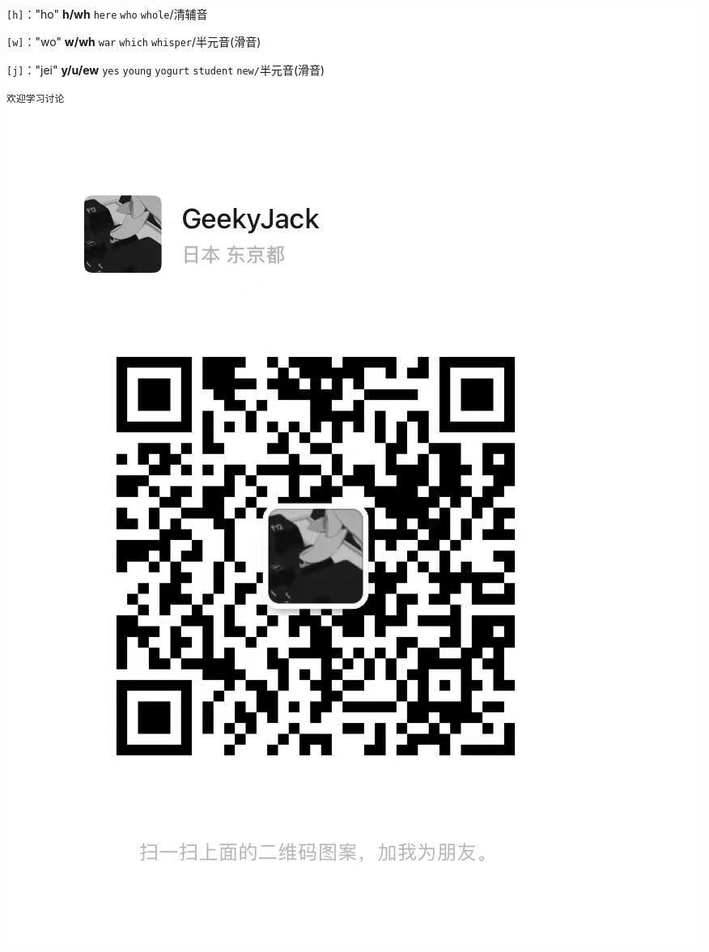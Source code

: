 `[h]`："ho" **h/wh** `here` `who` `whole`/清辅音

`[w]`："wo" **w/wh** `war` `which` `whisper`/半元音(滑音)

`[j]`："jei" **y/u/ew** `yes` `young` `yogurt` `student` `new/`半元音(滑音)





`欢迎学习讨论`

![GeekyJack](assets/README/GeekyJack.jpg)
